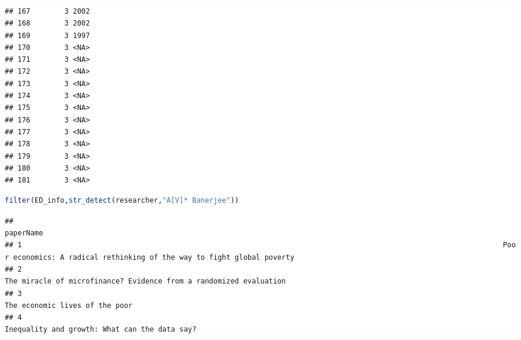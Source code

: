     ## 167        3 2002
    ## 168        3 2002
    ## 169        3 1997
    ## 170        3 <NA>
    ## 171        3 <NA>
    ## 172        3 <NA>
    ## 173        3 <NA>
    ## 174        3 <NA>
    ## 175        3 <NA>
    ## 176        3 <NA>
    ## 177        3 <NA>
    ## 178        3 <NA>
    ## 179        3 <NA>
    ## 180        3 <NA>
    ## 181        3 <NA>

``` r
filter(ED_info,str_detect(researcher,"A[V]* Banerjee"))
```

    ##                                                                                                                                                                                 paperName
    ## 1                                                                                                                 Poor economics: A radical rethinking of the way to fight global poverty
    ## 2                                                                                                                      The miracle of microfinance? Evidence from a randomized evaluation
    ## 3                                                                                                                                                          The economic lives of the poor
    ## 4                                                                                                                                           Inequality and growth: What can the data say?